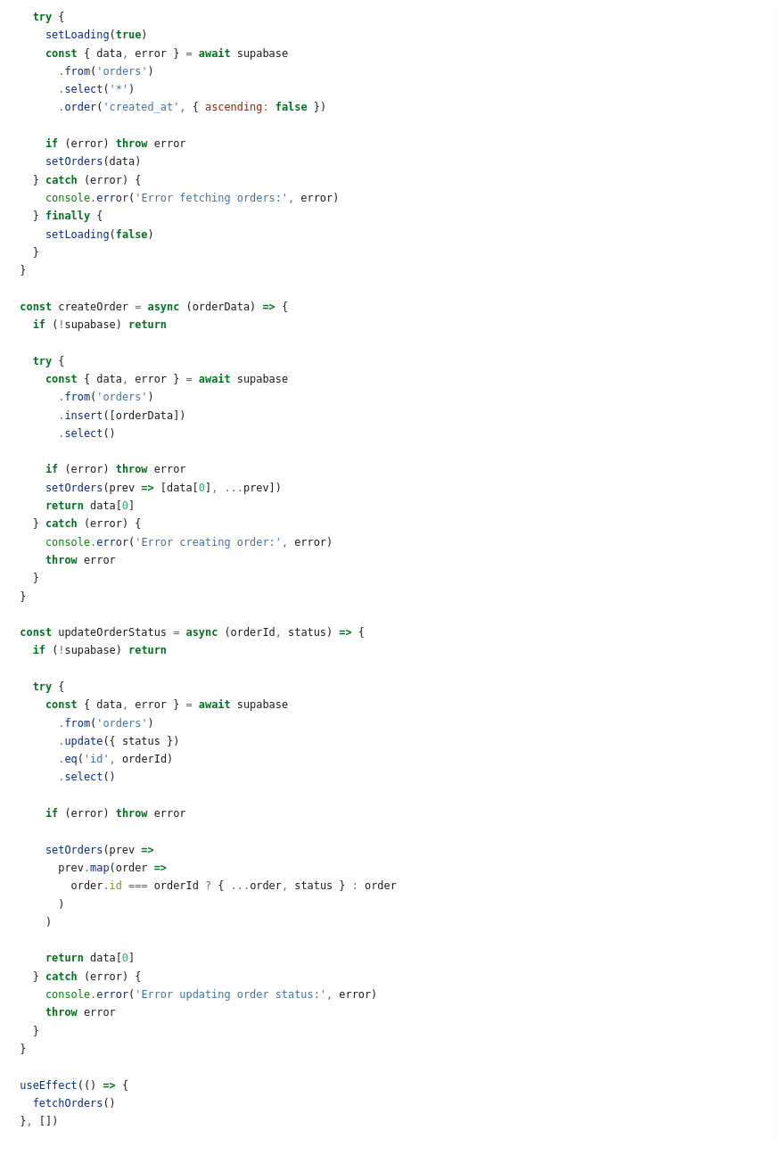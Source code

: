 ```javascript
    try {
      setLoading(true)
      const { data, error } = await supabase
        .from('orders')
        .select('*')
        .order('created_at', { ascending: false })
      
      if (error) throw error
      setOrders(data)
    } catch (error) {
      console.error('Error fetching orders:', error)
    } finally {
      setLoading(false)
    }
  }
  
  const createOrder = async (orderData) => {
    if (!supabase) return
    
    try {
      const { data, error } = await supabase
        .from('orders')
        .insert([orderData])
        .select()
      
      if (error) throw error
      setOrders(prev => [data[0], ...prev])
      return data[0]
    } catch (error) {
      console.error('Error creating order:', error)
      throw error
    }
  }
  
  const updateOrderStatus = async (orderId, status) => {
    if (!supabase) return
    
    try {
      const { data, error } = await supabase
        .from('orders')
        .update({ status })
        .eq('id', orderId)
        .select()
      
      if (error) throw error
      
      setOrders(prev => 
        prev.map(order => 
          order.id === orderId ? { ...order, status } : order
        )
      )
      
      return data[0]
    } catch (error) {
      console.error('Error updating order status:', error)
      throw error
    }
  }
  
  useEffect(() => {
    fetchOrders()
  }, [])
  
```